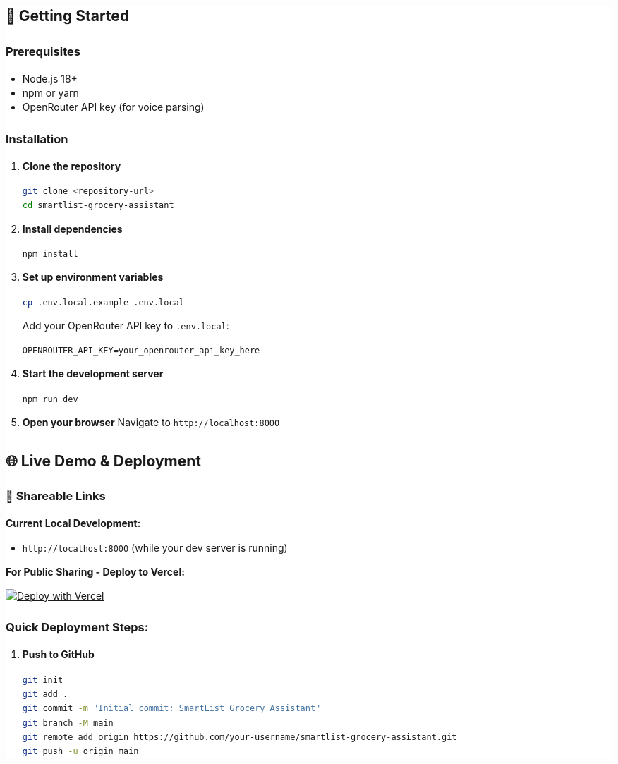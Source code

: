 ## 🚀 Getting Started

### Prerequisites
- Node.js 18+ 
- npm or yarn
- OpenRouter API key (for voice parsing)

### Installation

1. **Clone the repository**
   ```bash
   git clone <repository-url>
   cd smartlist-grocery-assistant
   ```

2. **Install dependencies**
   ```bash
   npm install
   ```

3. **Set up environment variables**
   ```bash
   cp .env.local.example .env.local
   ```
   
   Add your OpenRouter API key to `.env.local`:
   ```
   OPENROUTER_API_KEY=your_openrouter_api_key_here
   ```

4. **Start the development server**
   ```bash
   npm run dev
   ```

5. **Open your browser**
   Navigate to `http://localhost:8000`

## 🌐 Live Demo & Deployment

### 🔗 **Shareable Links**

**Current Local Development:**
- `http://localhost:8000` (while your dev server is running)

**For Public Sharing - Deploy to Vercel:**

[![Deploy with Vercel](https://vercel.com/button)](https://vercel.com/new/clone?repository-url=https://github.com/your-username/smartlist-grocery-assistant)

### Quick Deployment Steps:

1. **Push to GitHub**
   ```bash
   git init
   git add .
   git commit -m "Initial commit: SmartList Grocery Assistant"
   git branch -M main
   git remote add origin https://github.com/your-username/smartlist-grocery-assistant.git
   git push -u origin main
   ```
